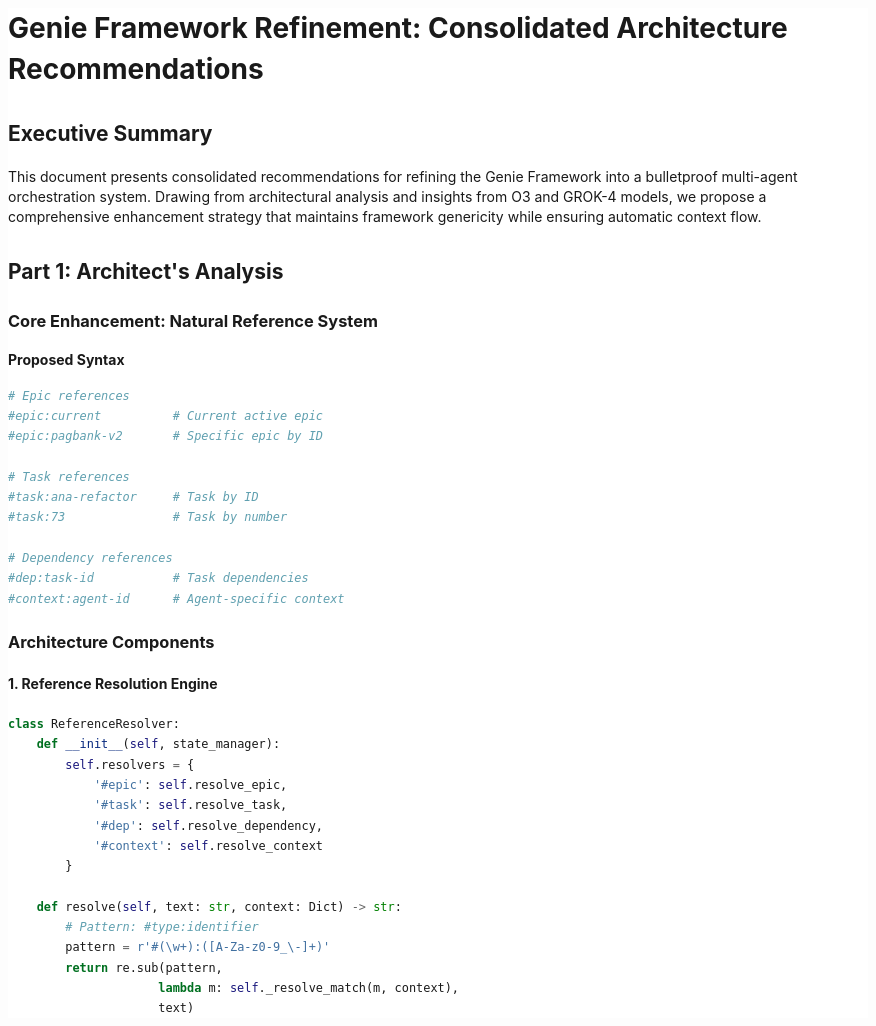 # Genie Framework Refinement: Consolidated Architecture Recommendations

## Executive Summary

This document presents consolidated recommendations for refining the Genie Framework into a bulletproof multi-agent orchestration system. Drawing from architectural analysis and insights from O3 and GROK-4 models, we propose a comprehensive enhancement strategy that maintains framework genericity while ensuring automatic context flow.

## Part 1: Architect's Analysis

### Core Enhancement: Natural Reference System

**Proposed Syntax**
```bash
# Epic references
#epic:current          # Current active epic
#epic:pagbank-v2       # Specific epic by ID

# Task references  
#task:ana-refactor     # Task by ID
#task:73               # Task by number

# Dependency references
#dep:task-id           # Task dependencies
#context:agent-id      # Agent-specific context
```

### Architecture Components

#### 1. Reference Resolution Engine
```python
class ReferenceResolver:
    def __init__(self, state_manager):
        self.resolvers = {
            '#epic': self.resolve_epic,
            '#task': self.resolve_task,
            '#dep': self.resolve_dependency,
            '#context': self.resolve_context
        }
    
    def resolve(self, text: str, context: Dict) -> str:
        # Pattern: #type:identifier
        pattern = r'#(\w+):([A-Za-z0-9_\-]+)'
        return re.sub(pattern, 
                     lambda m: self._resolve_match(m, context), 
                     text)
```
